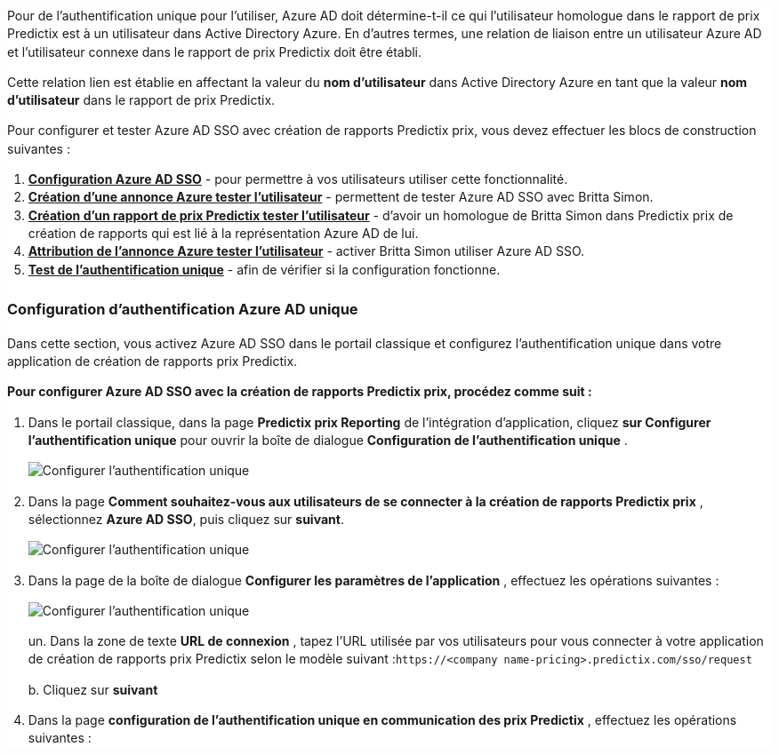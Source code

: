 Pour de l’authentification unique pour l’utiliser, Azure AD doit détermine-t-il ce qui l’utilisateur homologue dans le rapport de prix Predictix est à un utilisateur dans Active Directory Azure. En d’autres termes, une relation de liaison entre un utilisateur Azure AD et l’utilisateur connexe dans le rapport de prix Predictix doit être établi.

Cette relation lien est établie en affectant la valeur du **nom d’utilisateur** dans Active Directory Azure en tant que la valeur **nom d’utilisateur** dans le rapport de prix Predictix.

Pour configurer et tester Azure AD SSO avec création de rapports Predictix prix, vous devez effectuer les blocs de construction suivantes :

1. **[Configuration Azure AD SSO](#configuring-azure-ad-single-sign-on)** - pour permettre à vos utilisateurs utiliser cette fonctionnalité.
2. **[Création d’une annonce Azure tester l’utilisateur](#creating-an-azure-ad-test-user)** - permettent de tester Azure AD SSO avec Britta Simon.
3. **[Création d’un rapport de prix Predictix tester l’utilisateur](#creating-a-predictix-price-reporting-test-user)** - d’avoir un homologue de Britta Simon dans Predictix prix de création de rapports qui est lié à la représentation Azure AD de lui.
4. **[Attribution de l’annonce Azure tester l’utilisateur](#assigning-the-azure-ad-test-user)** - activer Britta Simon utiliser Azure AD SSO.
5. **[Test de l’authentification unique](#testing-single-sign-on)** - afin de vérifier si la configuration fonctionne.

### <a name="configuring-azure-ad-single-sign-on"></a>Configuration d’authentification Azure AD unique

Dans cette section, vous activez Azure AD SSO dans le portail classique et configurez l’authentification unique dans votre application de création de rapports prix Predictix.


**Pour configurer Azure AD SSO avec la création de rapports Predictix prix, procédez comme suit :**

1. Dans le portail classique, dans la page **Predictix prix Reporting** de l’intégration d’application, cliquez **sur Configurer l’authentification unique** pour ouvrir la boîte de dialogue **Configuration de l’authentification unique** .
     
    ![Configurer l’authentification unique][6] 

2. Dans la page **Comment souhaitez-vous aux utilisateurs de se connecter à la création de rapports Predictix prix** , sélectionnez **Azure AD SSO**, puis cliquez sur **suivant**.

    ![Configurer l’authentification unique](./media/active-directory-saas-predictixpricereporting-tutorial/tutorial_predictixpricereporting_03.png) 

3. Dans la page de la boîte de dialogue **Configurer les paramètres de l’application** , effectuez les opérations suivantes :

    ![Configurer l’authentification unique](./media/active-directory-saas-predictixpricereporting-tutorial/tutorial_predictixpricereporting_04.png) 

    un. Dans la zone de texte **URL de connexion** , tapez l’URL utilisée par vos utilisateurs pour vous connecter à votre application de création de rapports prix Predictix selon le modèle suivant :`https://<company name-pricing>.predictix.com/sso/request`
    
    b. Cliquez sur **suivant**
 
4. Dans la page **configuration de l’authentification unique en communication des prix Predictix** , effectuez les opérations suivantes :


[1]: ./media/active-directory-saas-predictixpricereporting-tutorial/tutorial_general_01.png
[2]: ./media/active-directory-saas-predictixpricereporting-tutorial/tutorial_general_02.png
[3]: ./media/active-directory-saas-predictixpricereporting-tutorial/tutorial_general_03.png
[4]: ./media/active-directory-saas-predictixpricereporting-tutorial/tutorial_general_04.png
[6]: ./media/active-directory-saas-predictixpricereporting-tutorial/tutorial_general_05.png
[10]: ./media/active-directory-saas-predictixpricereporting-tutorial/tutorial_general_06.png
[11]: ./media/active-directory-saas-predictixpricereporting-tutorial/tutorial_general_07.png
[20]: ./media/active-directory-saas-predictixpricereporting-tutorial/tutorial_general_100.png
[200]: ./media/active-directory-saas-predictixpricereporting-tutorial/tutorial_general_200.png
[201]: ./media/active-directory-saas-predictixpricereporting-tutorial/tutorial_general_201.png
[203]: ./media/active-directory-saas-predictixpricereporting-tutorial/tutorial_general_203.png
[204]: ./media/active-directory-saas-predictixpricereporting-tutorial/tutorial_general_204.png
[205]: ./media/active-directory-saas-predictixpricereporting-tutorial/tutorial_general_205.png